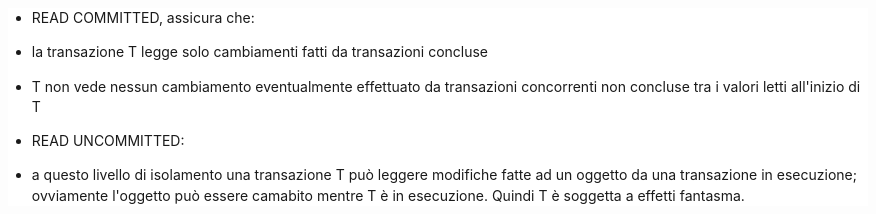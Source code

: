- READ COMMITTED, assicura che:
- la transazione T legge solo cambiamenti fatti da transazioni concluse
- T non vede nessun cambiamento eventualmente effettuato da transazioni concorrenti non concluse tra i valori letti all'inizio di T

- READ UNCOMMITTED:
- a questo livello di isolamento una transazione T può leggere modifiche fatte ad un oggetto da una transazione in esecuzione; ovviamente l'oggetto può essere camabito mentre T è in esecuzione. Quindi T è soggetta a effetti fantasma.
